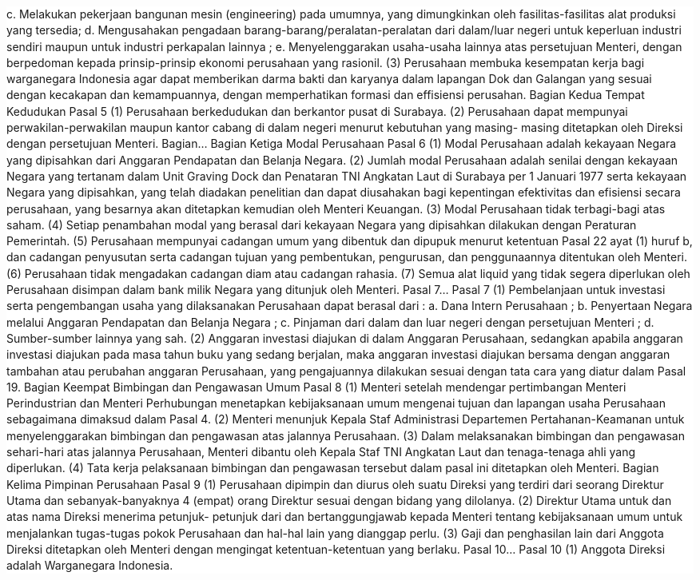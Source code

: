 c. Melakukan pekerjaan bangunan mesin (engineering) pada umumnya, yang dimungkinkan oleh fasilitas-fasilitas alat produksi yang tersedia;
d. Mengusahakan pengadaan barang-barang/peralatan-peralatan dari dalam/luar negeri untuk keperluan industri sendiri maupun untuk industri perkapalan lainnya ;
e. Menyelenggarakan usaha-usaha lainnya atas persetujuan Menteri, dengan berpedoman kepada prinsip-prinsip ekonomi perusahaan yang rasionil.
(3) Perusahaan membuka kesempatan kerja bagi warganegara Indonesia agar dapat memberikan darma bakti dan karyanya dalam lapangan Dok dan Galangan yang sesuai dengan kecakapan dan kemampuannya, dengan memperhatikan formasi dan effisiensi perusahan.
Bagian Kedua Tempat Kedudukan
Pasal 5
(1) Perusahaan berkedudukan dan berkantor pusat di Surabaya.
(2) Perusahaan dapat mempunyai perwakilan-perwakilan maupun kantor cabang di dalam negeri menurut kebutuhan yang masing- masing ditetapkan oleh Direksi dengan persetujuan Menteri. Bagian…
Bagian Ketiga Modal Perusahaan
Pasal 6
(1) Modal Perusahaan adalah kekayaan Negara yang dipisahkan dari Anggaran Pendapatan dan Belanja Negara.
(2) Jumlah modal Perusahaan adalah senilai dengan kekayaan Negara yang tertanam dalam Unit Graving Dock dan Penataran TNI Angkatan Laut di Surabaya per 1 Januari 1977 serta kekayaan Negara yang dipisahkan, yang telah diadakan penelitian dan dapat diusahakan bagi kepentingan efektivitas dan efisiensi secara perusahaan, yang besarnya akan ditetapkan kemudian oleh Menteri Keuangan.
(3) Modal Perusahaan tidak terbagi-bagi atas saham.
(4) Setiap penambahan modal yang berasal dari kekayaan Negara yang dipisahkan dilakukan dengan Peraturan Pemerintah.
(5) Perusahaan mempunyai cadangan umum yang dibentuk dan dipupuk menurut ketentuan Pasal 22 ayat (1) huruf b, dan cadangan penyusutan serta cadangan tujuan yang pembentukan, pengurusan, dan penggunaannya ditentukan oleh Menteri.
(6) Perusahaan tidak mengadakan cadangan diam atau cadangan rahasia.
(7) Semua alat liquid yang tidak segera diperlukan oleh Perusahaan disimpan dalam bank milik Negara yang ditunjuk oleh Menteri. Pasal 7…
Pasal 7
(1) Pembelanjaan untuk investasi serta pengembangan usaha yang dilaksanakan Perusahaan dapat berasal dari :
a. Dana Intern Perusahaan ;
b. Penyertaan Negara melalui Anggaran Pendapatan dan Belanja Negara ;
c. Pinjaman dari dalam dan luar negeri dengan persetujuan Menteri ; d. Sumber-sumber lainnya yang sah.
(2) Anggaran investasi diajukan di dalam Anggaran Perusahaan, sedangkan apabila anggaran investasi diajukan pada masa tahun buku yang sedang berjalan, maka anggaran investasi diajukan bersama dengan anggaran tambahan atau perubahan anggaran Perusahaan, yang pengajuannya dilakukan sesuai dengan tata cara yang diatur dalam Pasal 19.
Bagian Keempat Bimbingan dan Pengawasan Umum
Pasal 8
(1) Menteri setelah mendengar pertimbangan Menteri Perindustrian dan Menteri Perhubungan menetapkan kebijaksanaan umum mengenai tujuan dan lapangan usaha Perusahaan sebagaimana dimaksud dalam Pasal 4.
(2) Menteri menunjuk Kepala Staf Administrasi Departemen Pertahanan-Keamanan untuk menyelenggarakan bimbingan dan pengawasan atas jalannya Perusahaan.
(3) Dalam melaksanakan bimbingan dan pengawasan sehari-hari atas jalannya Perusahaan, Menteri dibantu oleh Kepala Staf TNI Angkatan Laut dan tenaga-tenaga ahli yang diperlukan.
(4) Tata kerja pelaksanaan bimbingan dan pengawasan tersebut dalam pasal ini ditetapkan oleh Menteri.
Bagian Kelima Pimpinan Perusahaan
Pasal 9
(1) Perusahaan dipimpin dan diurus oleh suatu Direksi yang terdiri dari seorang Direktur Utama dan sebanyak-banyaknya 4 (empat) orang Direktur sesuai dengan bidang yang dilolanya.
(2) Direktur Utama untuk dan atas nama Direksi menerima petunjuk- petunjuk dari dan bertanggungjawab kepada Menteri tentang kebijaksanaan umum untuk menjalankan tugas-tugas pokok Perusahaan dan hal-hal lain yang dianggap perlu.
(3) Gaji dan penghasilan lain dari Anggota Direksi ditetapkan oleh Menteri dengan mengingat ketentuan-ketentuan yang berlaku. Pasal 10…
Pasal 10
(1) Anggota Direksi adalah Warganegara Indonesia.